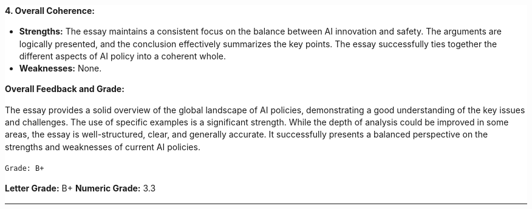 **4. Overall Coherence:**

*   **Strengths:** The essay maintains a consistent focus on the balance between AI innovation and safety. The arguments are logically presented, and the conclusion effectively summarizes the key points. The essay successfully ties together the different aspects of AI policy into a coherent whole.
*   **Weaknesses:** None.

**Overall Feedback and Grade:**

The essay provides a solid overview of the global landscape of AI policies, demonstrating a good understanding of the key issues and challenges. The use of specific examples is a significant strength. While the depth of analysis could be improved in some areas, the essay is well-structured, clear, and generally accurate. It successfully presents a balanced perspective on the strengths and weaknesses of current AI policies.

```
Grade: B+
```


**Letter Grade:** B+
**Numeric Grade:** 3.3

---

